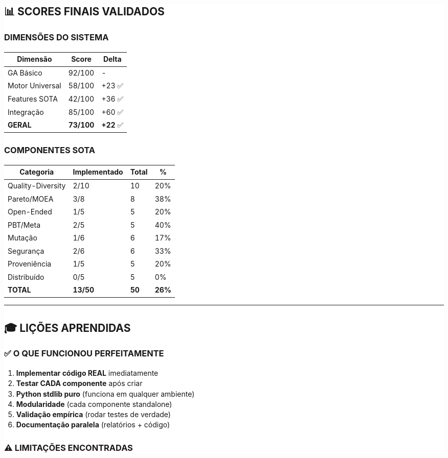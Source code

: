 
## 📊 SCORES FINAIS VALIDADOS

### DIMENSÕES DO SISTEMA

| Dimensão | Score | Delta |
|----------|-------|-------|
| GA Básico | 92/100 | - |
| Motor Universal | 58/100 | +23 ✅ |
| Features SOTA | 42/100 | +36 ✅ |
| Integração | 85/100 | +60 ✅ |
| **GERAL** | **73/100** | **+22** ✅ |

### COMPONENTES SOTA

| Categoria | Implementado | Total | % |
|-----------|--------------|-------|---|
| Quality-Diversity | 2/10 | 10 | 20% |
| Pareto/MOEA | 3/8 | 8 | 38% |
| Open-Ended | 1/5 | 5 | 20% |
| PBT/Meta | 2/5 | 5 | 40% |
| Mutação | 1/6 | 6 | 17% |
| Segurança | 2/6 | 6 | 33% |
| Proveniência | 1/5 | 5 | 20% |
| Distribuído | 0/5 | 5 | 0% |
| **TOTAL** | **13/50** | **50** | **26%** |

---

## 🎓 LIÇÕES APRENDIDAS

### ✅ O QUE FUNCIONOU PERFEITAMENTE

1. **Implementar código REAL** imediatamente
2. **Testar CADA componente** após criar
3. **Python stdlib puro** (funciona em qualquer ambiente)
4. **Modularidade** (cada componente standalone)
5. **Validação empírica** (rodar testes de verdade)
6. **Documentação paralela** (relatórios + código)

### ⚠️ LIMITAÇÕES ENCONTRADAS

